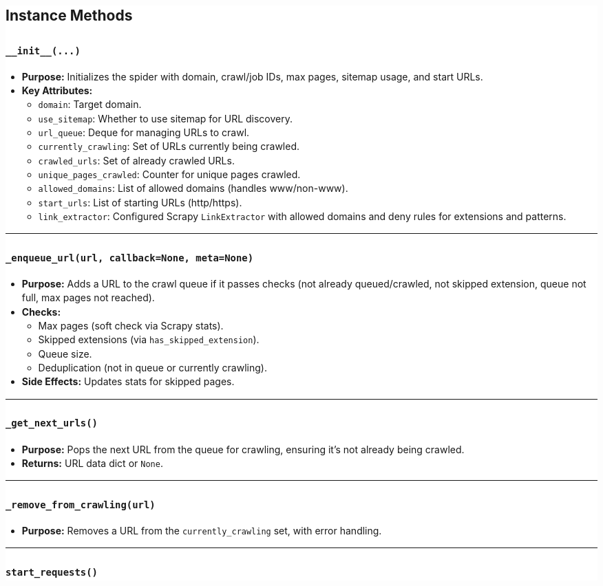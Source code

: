 
## Instance Methods

### `__init__(...)`

- **Purpose:**
  Initializes the spider with domain, crawl/job IDs, max pages, sitemap usage, and start URLs.
- **Key Attributes:**
  - `domain`: Target domain.
  - `use_sitemap`: Whether to use sitemap for URL discovery.
  - `url_queue`: Deque for managing URLs to crawl.
  - `currently_crawling`: Set of URLs currently being crawled.
  - `crawled_urls`: Set of already crawled URLs.
  - `unique_pages_crawled`: Counter for unique pages crawled.
  - `allowed_domains`: List of allowed domains (handles www/non-www).
  - `start_urls`: List of starting URLs (http/https).
  - `link_extractor`: Configured Scrapy `LinkExtractor` with allowed domains and deny rules for extensions and patterns.

---

### `_enqueue_url(url, callback=None, meta=None)`

- **Purpose:**
  Adds a URL to the crawl queue if it passes checks (not already queued/crawled, not skipped extension, queue not full, max pages not reached).
- **Checks:**
  - Max pages (soft check via Scrapy stats).
  - Skipped extensions (via `has_skipped_extension`).
  - Queue size.
  - Deduplication (not in queue or currently crawling).
- **Side Effects:**
  Updates stats for skipped pages.

---

### `_get_next_urls()`

- **Purpose:**
  Pops the next URL from the queue for crawling, ensuring it’s not already being crawled.
- **Returns:**
  URL data dict or `None`.

---

### `_remove_from_crawling(url)`

- **Purpose:**
  Removes a URL from the `currently_crawling` set, with error handling.

---

### `start_requests()`
